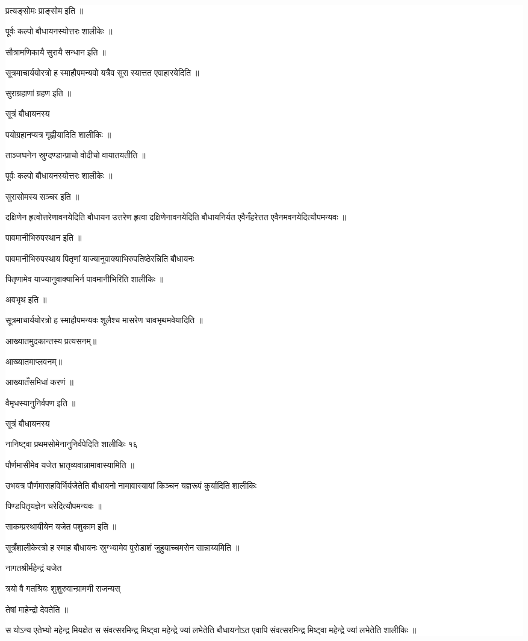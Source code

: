 प्रत्यङ्सोमः प्राङ्सोम इति ॥

पूर्वः कल्पो बौधायनस्योत्तरः शालीकेः ॥

सौत्रामणिकायै सुरायै सन्धान इति ॥

सूत्रमाचार्ययोरत्रो ह स्माहौपमन्यवो यत्रैव सुरा स्यात्तत एवाहारयेदिति ॥

सुराग्रहाणां ग्रहण इति ॥

सूत्रं बौधायनस्य

पयोग्रहानप्यत्र गृह्णीयादिति शालीकिः ॥

ताञ्जघनेन स्रुग्दण्डान्प्राचो वोदीचो वायातयतीति ॥

पूर्वः कल्पो बौधायनस्योत्तरः शालीकेः ॥

सुरासोमस्य सञ्चर इति ॥

दक्षिणेन हृत्वोत्तरेणावनयेदिति बौधायन उत्तरेण हृत्वा दक्षिणेनावनयेदिति बौधायनिर्यत एवैनँहरेत्तत एवैनमवनयेदित्यौपमन्यवः ॥

पावमानीभिरुपस्थान इति ॥

पावमानीभिरुपस्थाय पितृणां याज्यानुवाक्याभिरुपतिष्ठेरन्निति बौधायनः

पितृणामेव याज्यानुवाक्याभिर्न पावमानीभिरिति शालीकिः ॥

अवभृथ इति ॥

सूत्रमाचार्ययोरत्रो ह स्माहौपमन्यवः शूलैश्च मासरेण चावभृथमवेयादिति ॥

आख्यातमुदकान्तस्य प्रत्यसनम्॥

आख्यातमाप्लवनम्॥

आख्यातँसमिधां करणं ॥

 

वैमृधस्यानुनिर्वपण इति ॥

सूत्रं बौधायनस्य

नानिष्ट्वा प्रथमसोमेनानुनिर्वपेदिति शालीकिः १६

 

पौर्णमासीमेव यजेत भ्रातृव्यवान्नामावास्यामिति ॥

उभयत्र पौर्णमासहविर्भिर्यजेतेति बौधायनो नामावास्यायां किञ्चन यज्ञरूपं कुर्यादिति शालीकिः

पिण्डपितृयज्ञेन चरेदित्यौपमन्यवः ॥

साकम्प्रस्थायीयेन यजेत पशुकाम इति ॥

सूत्रँशालीकेरत्रो ह स्माह बौधायनः स्रुग्भ्यामेव पुरोडाशं जुहुयाच्चमसेन सान्नाय्यमिति ॥

नागतश्रीर्महेन्द्रं यजेत

त्रयो वै गतश्रियः शुशुरुवान्ग्रामणी राजन्यस्

तेषां माहेन्द्रो देवतेति ॥

स योऽन्य एतेभ्यो महेन्द्र मियक्षेत स संवत्सरमिन्द्र मिष्ट्वा महेन्द्रे ज्यां लभेतेति बौधायनोऽत एवापि संवत्सरमिन्द्र मिष्ट्वा महेन्द्रे ज्यां लभेतेति शालीकिः ॥
